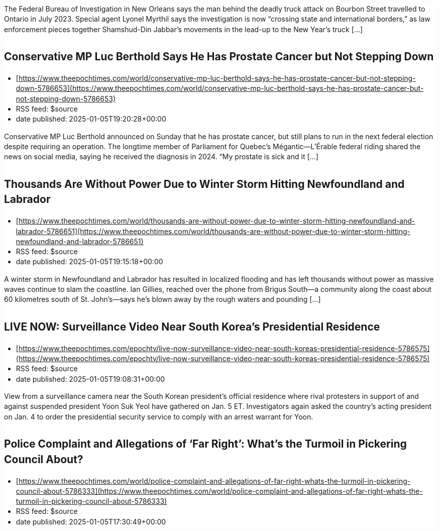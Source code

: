 The Federal Bureau of Investigation in New Orleans says the man behind the deadly truck attack on Bourbon Street travelled to Ontario in July 2023. Special agent Lyonel Myrthil says the investigation is now &#8220;crossing state and international borders,&#8221; as law enforcement pieces together Shamshud-Din Jabbar&#8217;s movements in the lead-up to the New Year&#8217;s truck [&#8230;]

## Conservative MP Luc Berthold Says He Has Prostate Cancer but Not Stepping Down
 - [https://www.theepochtimes.com/world/conservative-mp-luc-berthold-says-he-has-prostate-cancer-but-not-stepping-down-5786653](https://www.theepochtimes.com/world/conservative-mp-luc-berthold-says-he-has-prostate-cancer-but-not-stepping-down-5786653)
 - RSS feed: $source
 - date published: 2025-01-05T19:20:28+00:00

Conservative MP Luc Berthold announced on Sunday that he has prostate cancer, but still plans to run in the next federal election despite requiring an operation. The longtime member of Parliament for Quebec’s Mégantic—L&#8217;Érable federal riding shared the news on social media, saying he received the diagnosis in 2024. &#8220;My prostate is sick and it [&#8230;]

## Thousands Are Without Power Due to Winter Storm Hitting Newfoundland and Labrador
 - [https://www.theepochtimes.com/world/thousands-are-without-power-due-to-winter-storm-hitting-newfoundland-and-labrador-5786651](https://www.theepochtimes.com/world/thousands-are-without-power-due-to-winter-storm-hitting-newfoundland-and-labrador-5786651)
 - RSS feed: $source
 - date published: 2025-01-05T19:15:18+00:00

A winter storm in Newfoundland and Labrador has resulted in localized flooding and has left thousands without power as massive waves continue to slam the coastline. Ian Gillies, reached over the phone from Brigus South—a community along the coast about 60 kilometres south of St. John’s—says he’s blown away by the rough waters and pounding [&#8230;]

## LIVE NOW: Surveillance Video Near South Korea’s Presidential Residence
 - [https://www.theepochtimes.com/epochtv/live-now-surveillance-video-near-south-koreas-presidential-residence-5786575](https://www.theepochtimes.com/epochtv/live-now-surveillance-video-near-south-koreas-presidential-residence-5786575)
 - RSS feed: $source
 - date published: 2025-01-05T19:08:31+00:00

View from a surveillance camera near the South Korean president&#8217;s official residence where rival protesters in support of and against suspended president Yoon Suk Yeol have gathered on Jan. 5 ET. Investigators again asked the country&#8217;s acting president on Jan. 4 to order the presidential security service to comply with an arrest warrant for Yoon.

## Police Complaint and Allegations of ‘Far Right’: What’s the Turmoil in Pickering Council About?
 - [https://www.theepochtimes.com/world/police-complaint-and-allegations-of-far-right-whats-the-turmoil-in-pickering-council-about-5786333](https://www.theepochtimes.com/world/police-complaint-and-allegations-of-far-right-whats-the-turmoil-in-pickering-council-about-5786333)
 - RSS feed: $source
 - date published: 2025-01-05T17:30:49+00:00
